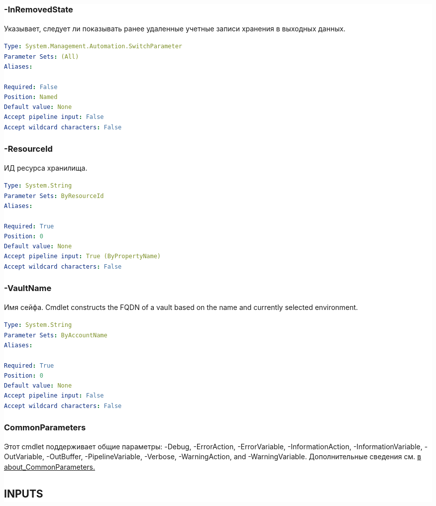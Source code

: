 ### -InRemovedState
Указывает, следует ли показывать ранее удаленные учетные записи хранения в выходных данных.

```yaml
Type: System.Management.Automation.SwitchParameter
Parameter Sets: (All)
Aliases:

Required: False
Position: Named
Default value: None
Accept pipeline input: False
Accept wildcard characters: False
```

### -ResourceId
ИД ресурса хранилища.

```yaml
Type: System.String
Parameter Sets: ByResourceId
Aliases:

Required: True
Position: 0
Default value: None
Accept pipeline input: True (ByPropertyName)
Accept wildcard characters: False
```

### -VaultName
Имя сейфа.
Cmdlet constructs the FQDN of a vault based on the name and currently selected environment.

```yaml
Type: System.String
Parameter Sets: ByAccountName
Aliases:

Required: True
Position: 0
Default value: None
Accept pipeline input: False
Accept wildcard characters: False
```

### CommonParameters
Этот cmdlet поддерживает общие параметры: -Debug, -ErrorAction, -ErrorVariable, -InformationAction, -InformationVariable, -OutVariable, -OutBuffer, -PipelineVariable, -Verbose, -WarningAction, and -WarningVariable. Дополнительные сведения см. [в about_CommonParameters.](http://go.microsoft.com/fwlink/?LinkID=113216)

## INPUTS
